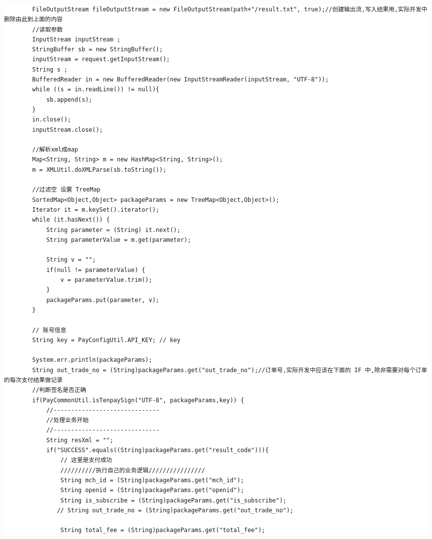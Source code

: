             FileOutputStream fileOutputStream = new FileOutputStream(path+"/result.txt", true);//创建输出流,写入结果用,实际开发中删除由此到上面的内容
            //读取参数
            InputStream inputStream ;
            StringBuffer sb = new StringBuffer();
            inputStream = request.getInputStream();
            String s ;
            BufferedReader in = new BufferedReader(new InputStreamReader(inputStream, "UTF-8"));
            while ((s = in.readLine()) != null){
                sb.append(s);
            }
            in.close();
            inputStream.close();
    
            //解析xml成map
            Map<String, String> m = new HashMap<String, String>();
            m = XMLUtil.doXMLParse(sb.toString());
    
            //过滤空 设置 TreeMap
            SortedMap<Object,Object> packageParams = new TreeMap<Object,Object>();
            Iterator it = m.keySet().iterator();
            while (it.hasNext()) {
                String parameter = (String) it.next();
                String parameterValue = m.get(parameter);
    
                String v = "";
                if(null != parameterValue) {
                    v = parameterValue.trim();
                }
                packageParams.put(parameter, v);
            }
    
            // 账号信息
            String key = PayConfigUtil.API_KEY; // key
    
            System.err.println(packageParams);
            String out_trade_no = (String)packageParams.get("out_trade_no");//订单号,实际开发中应该在下面的 IF 中,除非需要对每个订单的每次支付结果做记录
            //判断签名是否正确
            if(PayCommonUtil.isTenpaySign("UTF-8", packageParams,key)) {
                //------------------------------
                //处理业务开始
                //------------------------------
                String resXml = "";
                if("SUCCESS".equals((String)packageParams.get("result_code"))){
                    // 这里是支付成功
                    //////////执行自己的业务逻辑////////////////
                    String mch_id = (String)packageParams.get("mch_id");
                    String openid = (String)packageParams.get("openid");
                    String is_subscribe = (String)packageParams.get("is_subscribe");
                   // String out_trade_no = (String)packageParams.get("out_trade_no");
    
                    String total_fee = (String)packageParams.get("total_fee");
    